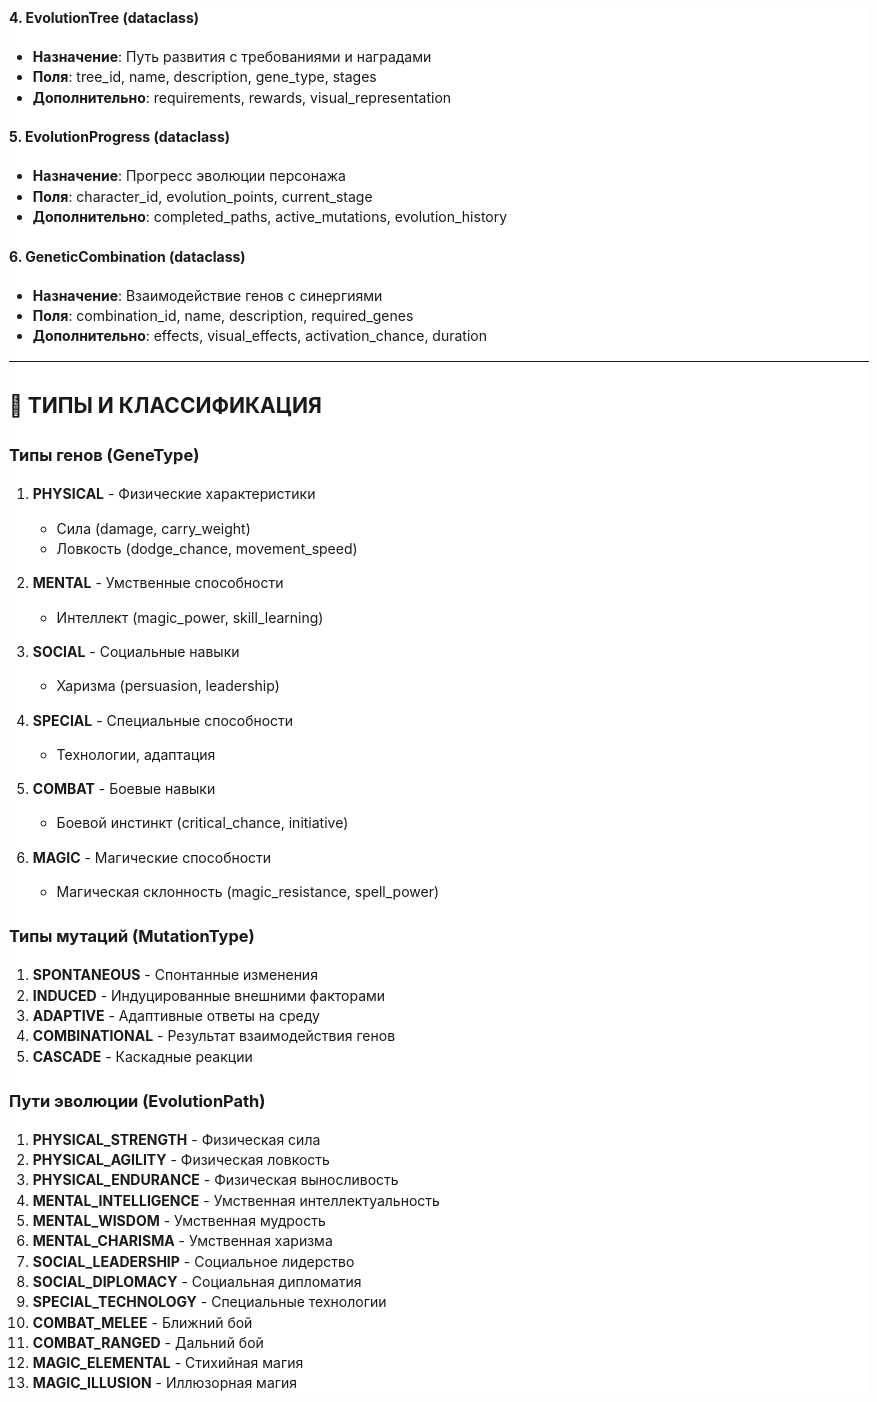 #### **4. EvolutionTree (dataclass)**
- **Назначение**: Путь развития с требованиями и наградами
- **Поля**: tree_id, name, description, gene_type, stages
- **Дополнительно**: requirements, rewards, visual_representation

#### **5. EvolutionProgress (dataclass)**
- **Назначение**: Прогресс эволюции персонажа
- **Поля**: character_id, evolution_points, current_stage
- **Дополнительно**: completed_paths, active_mutations, evolution_history

#### **6. GeneticCombination (dataclass)**
- **Назначение**: Взаимодействие генов с синергиями
- **Поля**: combination_id, name, description, required_genes
- **Дополнительно**: effects, visual_effects, activation_chance, duration

---

## 🧬 **ТИПЫ И КЛАССИФИКАЦИЯ**

### **Типы генов (GeneType)**
1. **PHYSICAL** - Физические характеристики
   - Сила (damage, carry_weight)
   - Ловкость (dodge_chance, movement_speed)

2. **MENTAL** - Умственные способности
   - Интеллект (magic_power, skill_learning)

3. **SOCIAL** - Социальные навыки
   - Харизма (persuasion, leadership)

4. **SPECIAL** - Специальные способности
   - Технологии, адаптация

5. **COMBAT** - Боевые навыки
   - Боевой инстинкт (critical_chance, initiative)

6. **MAGIC** - Магические способности
   - Магическая склонность (magic_resistance, spell_power)

### **Типы мутаций (MutationType)**
1. **SPONTANEOUS** - Спонтанные изменения
2. **INDUCED** - Индуцированные внешними факторами
3. **ADAPTIVE** - Адаптивные ответы на среду
4. **COMBINATIONAL** - Результат взаимодействия генов
5. **CASCADE** - Каскадные реакции

### **Пути эволюции (EvolutionPath)**
1. **PHYSICAL_STRENGTH** - Физическая сила
2. **PHYSICAL_AGILITY** - Физическая ловкость
3. **PHYSICAL_ENDURANCE** - Физическая выносливость
4. **MENTAL_INTELLIGENCE** - Умственная интеллектуальность
5. **MENTAL_WISDOM** - Умственная мудрость
6. **MENTAL_CHARISMA** - Умственная харизма
7. **SOCIAL_LEADERSHIP** - Социальное лидерство
8. **SOCIAL_DIPLOMACY** - Социальная дипломатия
9. **SPECIAL_TECHNOLOGY** - Специальные технологии
10. **COMBAT_MELEE** - Ближний бой
11. **COMBAT_RANGED** - Дальний бой
12. **MAGIC_ELEMENTAL** - Стихийная магия
13. **MAGIC_ILLUSION** - Иллюзорная магия
